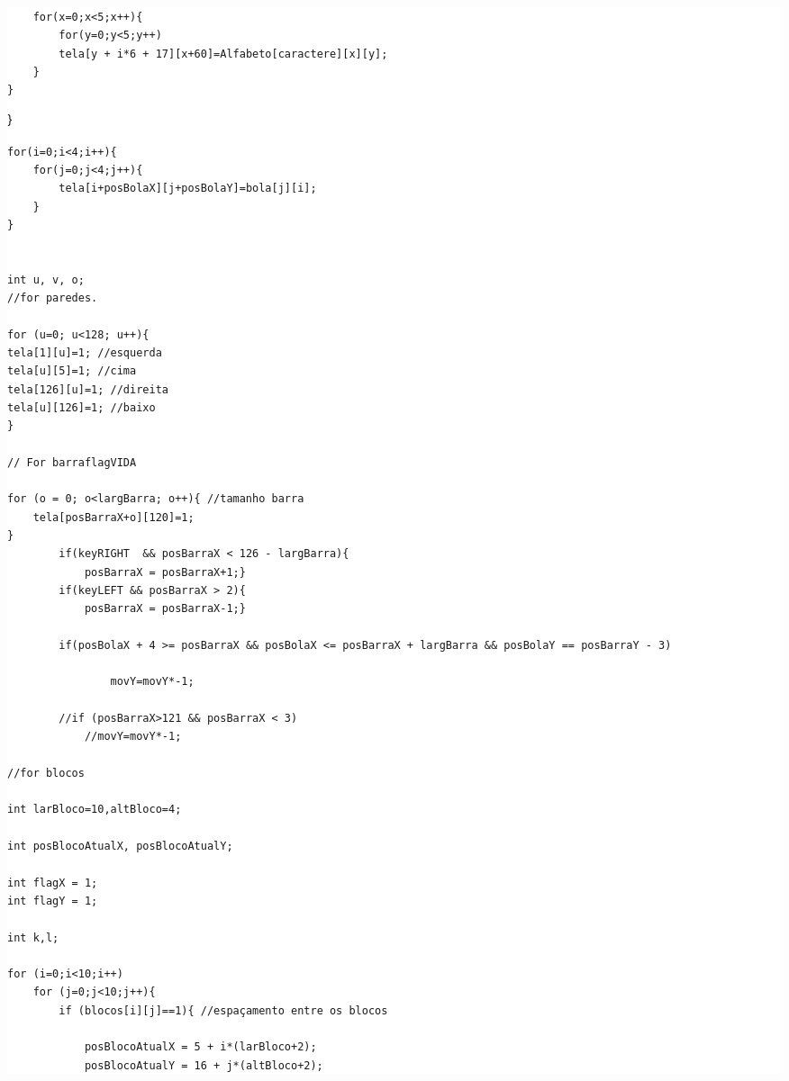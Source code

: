 		for(x=0;x<5;x++){
			for(y=0;y<5;y++)
			tela[y + i*6 + 17][x+60]=Alfabeto[caractere][x][y];
		}
	}


}


	for(i=0;i<4;i++){
		for(j=0;j<4;j++){
			tela[i+posBolaX][j+posBolaY]=bola[j][i];
		}
	}


	int u, v, o;
	//for paredes.

	for (u=0; u<128; u++){
	tela[1][u]=1; //esquerda
	tela[u][5]=1; //cima
	tela[126][u]=1; //direita
	tela[u][126]=1; //baixo
	}

	// For barraflagVIDA

	for (o = 0; o<largBarra; o++){ //tamanho barra
		tela[posBarraX+o][120]=1;
	}
			if(keyRIGHT  && posBarraX < 126 - largBarra){
				posBarraX = posBarraX+1;}
			if(keyLEFT && posBarraX > 2){
				posBarraX = posBarraX-1;}

			if(posBolaX + 4 >= posBarraX && posBolaX <= posBarraX + largBarra && posBolaY == posBarraY - 3)

					movY=movY*-1;

			//if (posBarraX>121 && posBarraX < 3)
				//movY=movY*-1;

	//for blocos

	int larBloco=10,altBloco=4;

	int posBlocoAtualX, posBlocoAtualY;

	int flagX = 1;
	int flagY = 1;

	int k,l;

	for (i=0;i<10;i++)
		for (j=0;j<10;j++){
			if (blocos[i][j]==1){ //espaçamento entre os blocos

				posBlocoAtualX = 5 + i*(larBloco+2);
				posBlocoAtualY = 16 + j*(altBloco+2);
